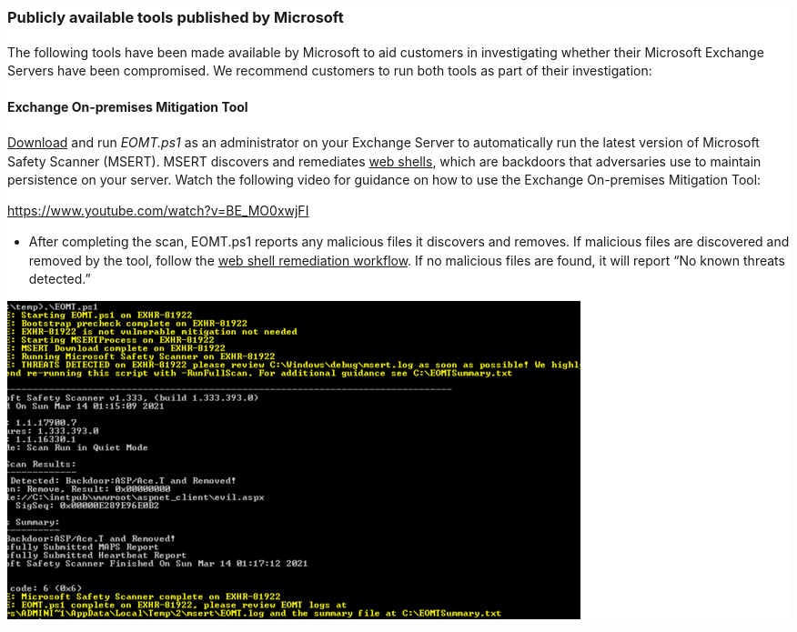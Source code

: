 



### Publicly available tools published by Microsoft





The following tools have been made available by Microsoft to aid customers in investigating whether their Microsoft Exchange Servers have been compromised. We recommend customers to run both tools as part of their investigation:





#### Exchange On-premises Mitigation Tool





[Download](https://aka.ms/eomt) and run _EOMT.ps1_ as an administrator on your Exchange Server to automatically run the latest version of Microsoft Safety Scanner (MSERT). MSERT discovers and remediates [web shells](https://www.microsoft.com/security/blog/2020/02/04/ghost-in-the-shell-investigating-web-shell-attacks/), which are backdoors that adversaries use to maintain persistence on your server. Watch the following video for guidance on how to use the Exchange On-premises Mitigation Tool:





https://www.youtube.com/watch?v=BE_MO0xwjFI





- After completing the scan, EOMT.ps1 reports any malicious files it discovers and removes. If malicious files are discovered and removed by the tool, follow the [web shell remediation workflow](#What_remediation_steps_should_I_take). If no malicious files are found, it will report “No known threats detected.”





![](./img/wp-content-uploads-2021-03-Fig7a-EOMT.png)
